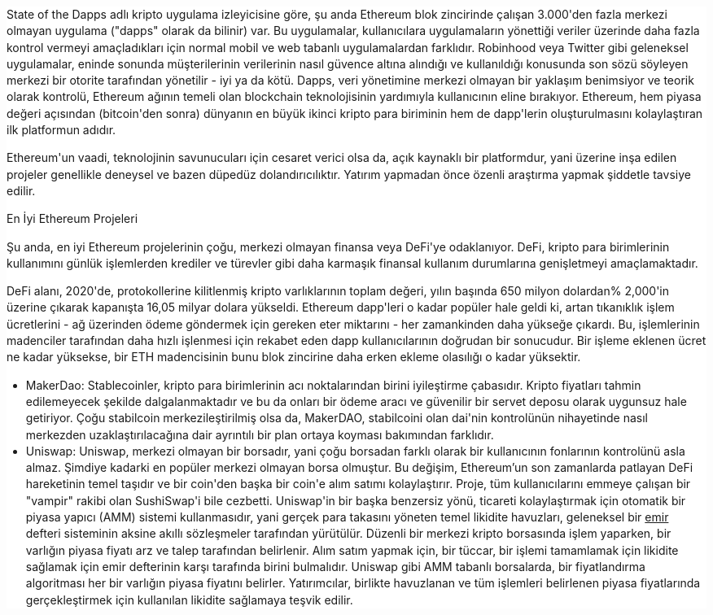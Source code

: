 <p>
State of the Dapps adlı kripto uygulama izleyicisine göre, şu anda Ethereum blok zincirinde çalışan 3.000'den fazla merkezi olmayan uygulama ("dapps" olarak da bilinir) var. Bu uygulamalar, kullanıcılara uygulamaların yönettiği veriler üzerinde daha fazla kontrol vermeyi amaçladıkları için normal mobil ve web tabanlı uygulamalardan farklıdır. Robinhood veya Twitter gibi geleneksel uygulamalar, eninde sonunda müşterilerinin verilerinin nasıl güvence altına alındığı ve kullanıldığı konusunda son sözü söyleyen merkezi bir otorite tarafından yönetilir - iyi ya da kötü. Dapps, veri yönetimine merkezi olmayan bir yaklaşım benimsiyor ve teorik olarak kontrolü, Ethereum ağının temeli olan blockchain teknolojisinin yardımıyla kullanıcının eline bırakıyor. Ethereum, hem piyasa değeri açısından (bitcoin'den sonra) dünyanın en büyük ikinci kripto para biriminin hem de dapp'lerin oluşturulmasını kolaylaştıran ilk platformun adıdır.
</p>
<p>
Ethereum'un vaadi, teknolojinin savunucuları için cesaret verici olsa da, açık kaynaklı bir platformdur, yani üzerine inşa edilen projeler genellikle deneysel ve bazen düpedüz dolandırıcılıktır. Yatırım yapmadan önce özenli araştırma yapmak şiddetle tavsiye edilir.
</p>
<p>
En İyi Ethereum Projeleri
</p>
<p>
Şu anda, en iyi Ethereum projelerinin çoğu, merkezi olmayan finansa veya DeFi'ye odaklanıyor. DeFi, kripto para birimlerinin kullanımını günlük işlemlerden krediler ve türevler gibi daha karmaşık finansal kullanım durumlarına genişletmeyi amaçlamaktadır.
</p>
<p>
DeFi alanı, 2020'de, protokollerine kilitlenmiş kripto varlıklarının toplam değeri, yılın başında 650 milyon dolardan% 2,000'in üzerine çıkarak kapanışta 16,05 milyar dolara yükseldi. Ethereum dapp'leri o kadar popüler hale geldi ki, artan tıkanıklık işlem ücretlerini - ağ üzerinden ödeme göndermek için gereken eter miktarını - her zamankinden daha yükseğe çıkardı. Bu, işlemlerinin madenciler tarafından daha hızlı işlenmesi için rekabet eden dapp kullanıcılarının doğrudan bir sonucudur. Bir işleme eklenen ücret ne kadar yüksekse, bir ETH madencisinin bunu blok zincirine daha erken ekleme olasılığı o kadar yüksektir.
</p>
<ul>

<li>MakerDao: Stablecoinler, kripto para birimlerinin acı noktalarından birini iyileştirme çabasıdır. Kripto fiyatları tahmin edilemeyecek şekilde dalgalanmaktadır ve bu da onları bir ödeme aracı ve güvenilir bir servet deposu olarak uygunsuz hale getiriyor. Çoğu stabilcoin merkezileştirilmiş olsa da, MakerDAO, stabilcoini olan dai'nin kontrolünün nihayetinde nasıl merkezden uzaklaştırılacağına dair ayrıntılı bir plan ortaya koyması bakımından farklıdır. </li>

<li>Uniswap: Uniswap, merkezi olmayan bir borsadır, yani çoğu borsadan farklı olarak bir kullanıcının fonlarının kontrolünü asla almaz. Şimdiye kadarki en popüler merkezi olmayan borsa olmuştur. Bu değişim, Ethereum’un son zamanlarda patlayan DeFi hareketinin temel taşıdır ve bir coin'den başka bir coin'e alım satımı kolaylaştırır. Proje, tüm kullanıcılarını emmeye çalışan bir "vampir" rakibi olan SushiSwap'i bile cezbetti. Uniswap'in bir başka benzersiz yönü, ticareti kolaylaştırmak için otomatik bir piyasa yapıcı (AMM) sistemi kullanmasıdır, yani gerçek para takasını yöneten temel likidite havuzları, geleneksel bir <a href="https://kripto.istanbul/emir-turleri-nedir/" title="emir turleri" target="_blank">emir</a> defteri sisteminin aksine akıllı sözleşmeler tarafından yürütülür. Düzenli bir merkezi kripto borsasında işlem yaparken, bir varlığın piyasa fiyatı arz ve talep tarafından belirlenir. Alım satım yapmak için, bir tüccar, bir işlemi tamamlamak için likidite sağlamak için emir defterinin karşı tarafında birini bulmalıdır. Uniswap gibi AMM tabanlı borsalarda, bir fiyatlandırma algoritması her bir varlığın piyasa fiyatını belirler. Yatırımcılar, birlikte havuzlanan ve tüm işlemleri belirlenen piyasa fiyatlarında gerçekleştirmek için kullanılan likidite sağlamaya teşvik edilir. </li>
